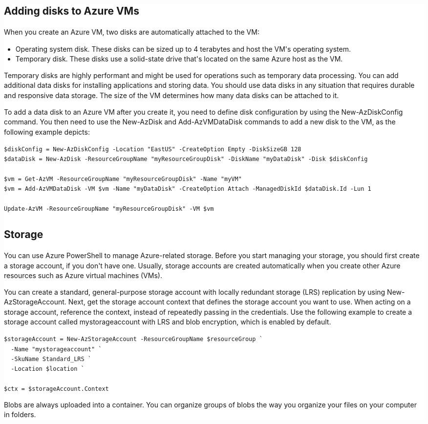 ## Adding disks to Azure VMs
When you create an Azure VM, two disks are automatically attached to the VM:

+ Operating system disk. These disks can be sized up to 4 terabytes and host the VM's operating system.
+ Temporary disk. These disks use a solid-state drive that's located on the same Azure host as the VM. 

Temporary disks are highly performant and might be used for operations such as temporary data processing.
You can add additional data disks for installing applications and storing data. You should use data disks in any situation that requires durable and responsive data storage. The size of the VM determines how many data disks can be attached to it.

To add a data disk to an Azure VM after you create it, you need to define disk configuration by using the New-AzDiskConfig command. You then need to use the New-AzDisk and Add-AzVMDataDisk commands to add a new disk to the VM, as the following example depicts:

``` pwsh
$diskConfig = New-AzDiskConfig -Location "EastUS" -CreateOption Empty -DiskSizeGB 128
$dataDisk = New-AzDisk -ResourceGroupName "myResourceGroupDisk" -DiskName "myDataDisk" -Disk $diskConfig

$vm = Get-AzVM -ResourceGroupName "myResourceGroupDisk" -Name "myVM"
$vm = Add-AzVMDataDisk -VM $vm -Name "myDataDisk" -CreateOption Attach -ManagedDiskId $dataDisk.Id -Lun 1

Update-AzVM -ResourceGroupName "myResourceGroupDisk" -VM $vm
```

## Storage

You can use Azure PowerShell to manage Azure-related storage. Before you start managing your storage, you should first create a storage account, if you don't have one. Usually, storage accounts are created automatically when you create other Azure resources such as Azure virtual machines (VMs).

You can create a standard, general-purpose storage account with locally redundant storage (LRS) replication by using New-AzStorageAccount. Next, get the storage account context that defines the storage account you want to use. When acting on a storage account, reference the context, instead of repeatedly passing in the credentials. Use the following example to create a storage account called mystorageaccount with LRS and blob encryption, which is enabled by default.

``` pwsh
$storageAccount = New-AzStorageAccount -ResourceGroupName $resourceGroup `
  -Name "mystorageaccount" `
  -SkuName Standard_LRS `
  -Location $location `

$ctx = $storageAccount.Context
```

Blobs are always uploaded into a container. You can organize groups of blobs the way you organize your files on your computer in folders.

